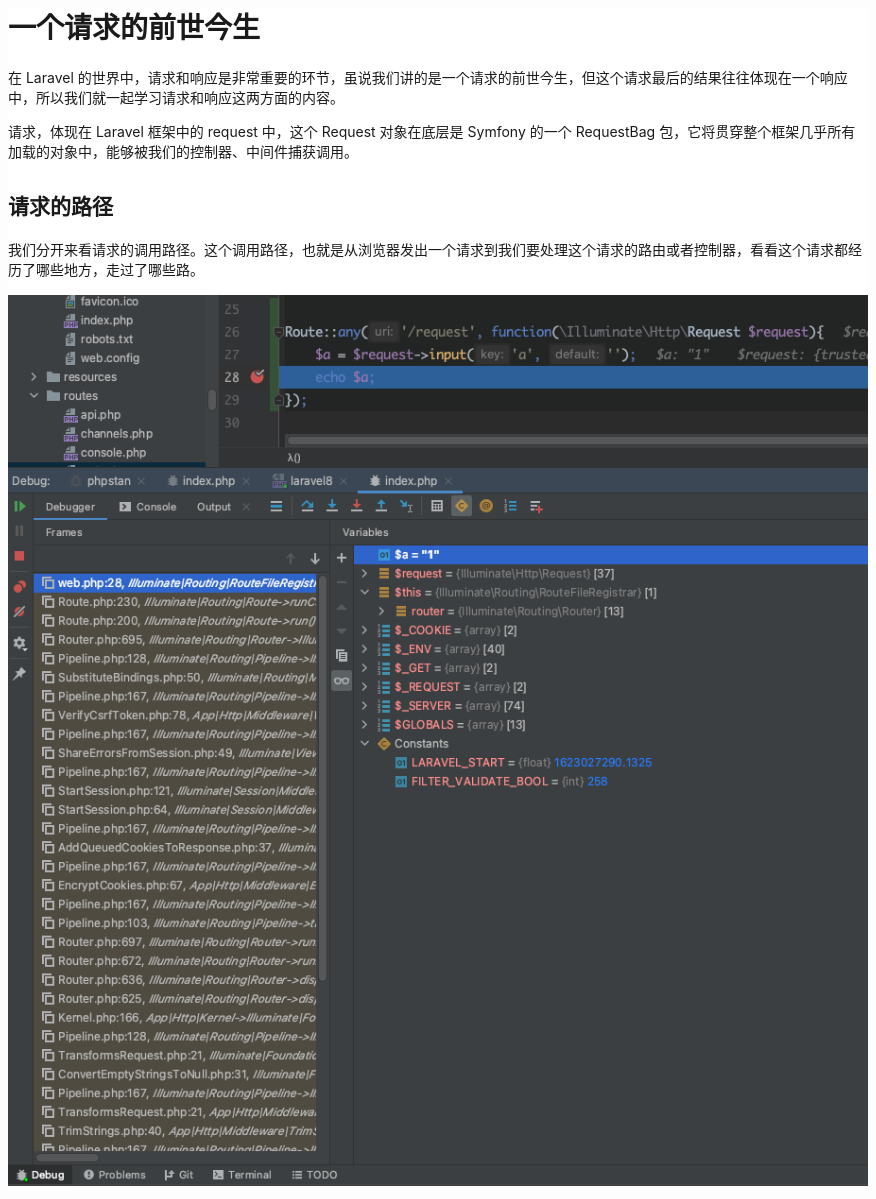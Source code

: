# 一个请求的前世今生

在 Laravel 的世界中，请求和响应是非常重要的环节，虽说我们讲的是一个请求的前世今生，但这个请求最后的结果往往体现在一个响应中，所以我们就一起学习请求和响应这两方面的内容。

请求，体现在 Laravel 框架中的 request 中，这个 Request 对象在底层是 Symfony 的一个 RequestBag 包，它将贯穿整个框架几乎所有加载的对象中，能够被我们的控制器、中间件捕获调用。

## 请求的路径

我们分开来看请求的调用路径。这个调用路径，也就是从浏览器发出一个请求到我们要处理这个请求的路由或者控制器，看看这个请求都经历了哪些地方，走过了哪些路。

![./img/311.png](./img/311.png)

